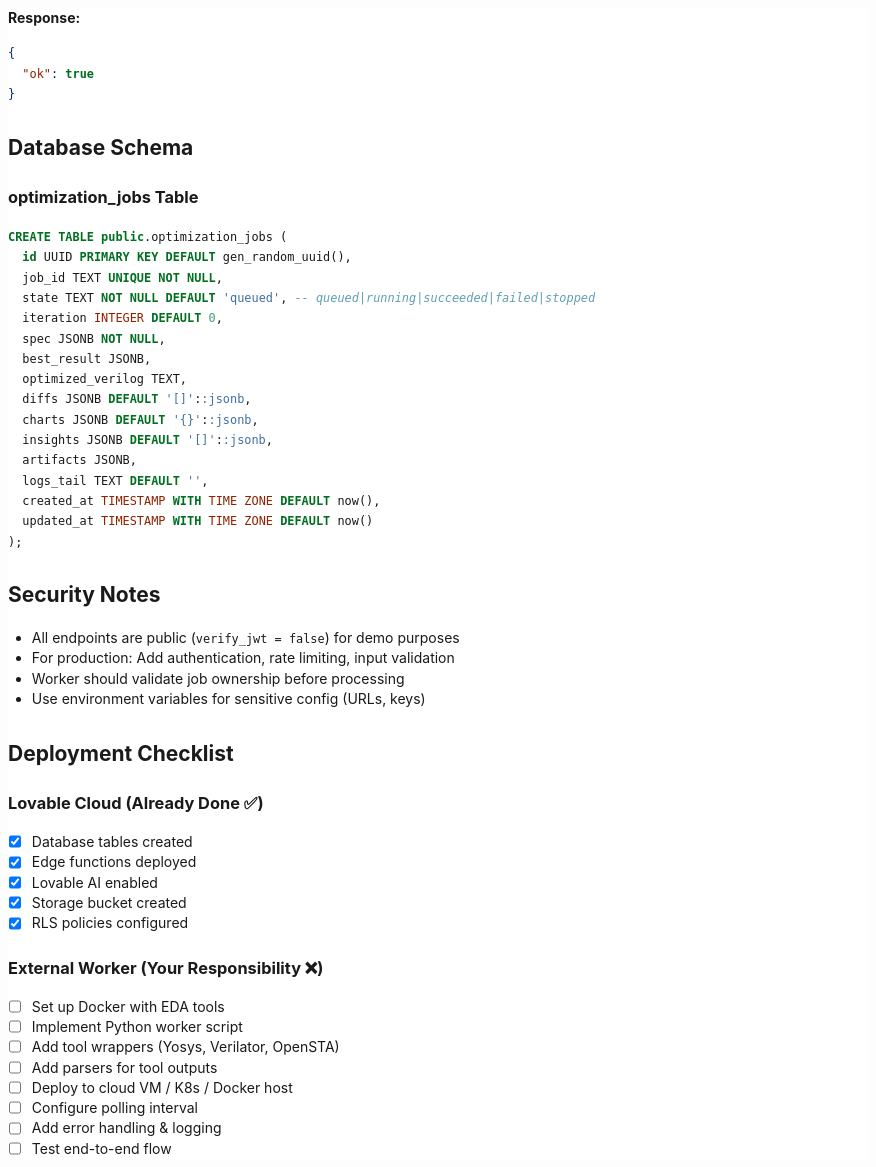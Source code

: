 **Response:**
```json
{
  "ok": true
}
```

## Database Schema

### optimization_jobs Table
```sql
CREATE TABLE public.optimization_jobs (
  id UUID PRIMARY KEY DEFAULT gen_random_uuid(),
  job_id TEXT UNIQUE NOT NULL,
  state TEXT NOT NULL DEFAULT 'queued', -- queued|running|succeeded|failed|stopped
  iteration INTEGER DEFAULT 0,
  spec JSONB NOT NULL,
  best_result JSONB,
  optimized_verilog TEXT,
  diffs JSONB DEFAULT '[]'::jsonb,
  charts JSONB DEFAULT '{}'::jsonb,
  insights JSONB DEFAULT '[]'::jsonb,
  artifacts JSONB,
  logs_tail TEXT DEFAULT '',
  created_at TIMESTAMP WITH TIME ZONE DEFAULT now(),
  updated_at TIMESTAMP WITH TIME ZONE DEFAULT now()
);
```

## Security Notes

- All endpoints are public (`verify_jwt = false`) for demo purposes
- For production: Add authentication, rate limiting, input validation
- Worker should validate job ownership before processing
- Use environment variables for sensitive config (URLs, keys)

## Deployment Checklist

### Lovable Cloud (Already Done ✅)
- [x] Database tables created
- [x] Edge functions deployed
- [x] Lovable AI enabled
- [x] Storage bucket created
- [x] RLS policies configured

### External Worker (Your Responsibility ❌)
- [ ] Set up Docker with EDA tools
- [ ] Implement Python worker script
- [ ] Add tool wrappers (Yosys, Verilator, OpenSTA)
- [ ] Add parsers for tool outputs
- [ ] Deploy to cloud VM / K8s / Docker host
- [ ] Configure polling interval
- [ ] Add error handling & logging
- [ ] Test end-to-end flow
